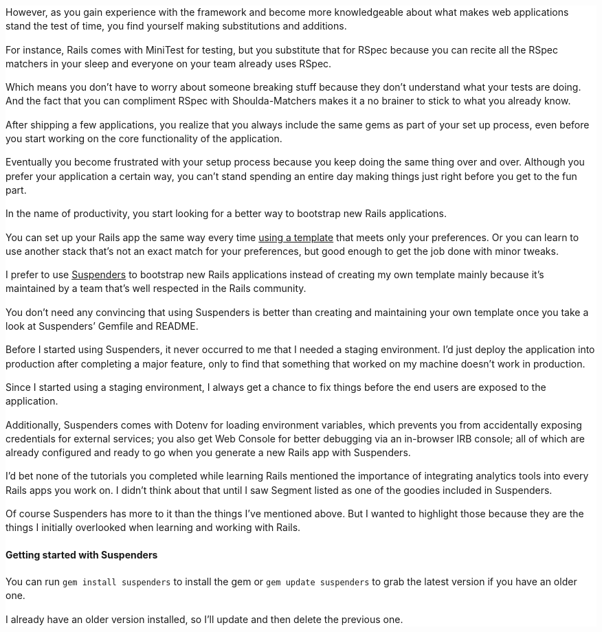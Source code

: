 However, as you gain experience with the framework and become more knowledgeable about what makes web applications stand the test of time, you find yourself making substitutions and additions.

For instance, Rails comes with MiniTest for testing, but you substitute that for RSpec because you can recite all the RSpec matchers in your sleep and everyone on your team already uses RSpec.

Which means you don’t have to worry about someone breaking stuff because they don’t understand what your tests are doing. And the fact that you can compliment RSpec with Shoulda-Matchers makes it a no brainer to stick to what you already know.

After shipping a few applications, you realize that you always include the same gems as part of your set up process, even before you start working on the core functionality of the application.

Eventually you become frustrated with your setup process because you keep doing the same thing over and over. Although you prefer your application a certain way, you can’t stand spending an entire day making things just right before you get to the fun part.

In the name of productivity, you start looking for a better way to bootstrap new Rails applications.

You can set up your Rails app the same way every time [using a template](http://everydayrails.com/2011/02/28/rails-3-application-templates.html) that meets only your preferences. Or you can learn to use another stack that’s not an exact match for your preferences, but good enough to get the job done with minor tweaks.

I prefer to use [Suspenders](https://github.com/thoughtbot/suspenders) to bootstrap new Rails applications instead of creating my own template mainly because it’s maintained by a team that’s well respected in the Rails community.

You don’t need any convincing that using Suspenders is better than creating and maintaining your own template once you take a look at Suspenders’ Gemfile and README.

Before I started using Suspenders, it never occurred to me that I needed a staging environment. I’d just deploy the application into production after completing a major feature, only to find that something that worked on my machine doesn’t work in production.

Since I started using a staging environment, I always get a chance to fix things before the end users are exposed to the application.

Additionally, Suspenders comes with Dotenv for loading environment variables, which prevents you from accidentally exposing credentials for external services; you also get Web Console for better debugging via an in-browser IRB console; all of which are already configured and ready to go when you generate a new Rails app with Suspenders.

I’d bet none of the tutorials you completed while learning Rails mentioned the importance of integrating analytics tools into every Rails apps you work on. I didn’t think about that until I saw Segment listed as one of the goodies included in Suspenders.

Of course Suspenders has more to it than the things I’ve mentioned above. But I wanted to highlight those because they are the things I initially overlooked when learning and working with Rails.

#### **Getting started with Suspenders**

You can run ``gem install suspenders`` to install the gem or ``gem update suspenders`` to grab the latest version if you have an older one.

I already have an older version installed, so I’ll update and then delete the previous one.

